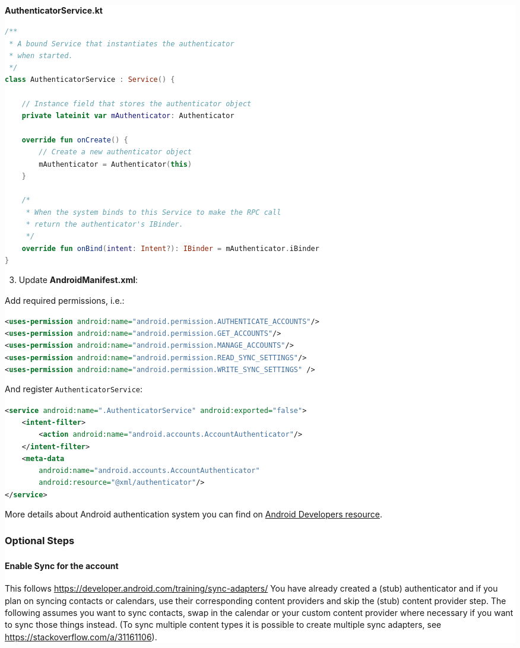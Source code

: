 ```kotlin
```

**AuthenticatorService.kt**
```kotlin
/**
 * A bound Service that instantiates the authenticator
 * when started.
 */
class AuthenticatorService : Service() {

    // Instance field that stores the authenticator object
    private lateinit var mAuthenticator: Authenticator

    override fun onCreate() {
        // Create a new authenticator object
        mAuthenticator = Authenticator(this)
    }

    /*
     * When the system binds to this Service to make the RPC call
     * return the authenticator's IBinder.
     */
    override fun onBind(intent: Intent?): IBinder = mAuthenticator.iBinder
}
```

3. Update **AndroidManifest.xml**:

Add required permissions, i.e.:  
```xml
<uses-permission android:name="android.permission.AUTHENTICATE_ACCOUNTS"/>
<uses-permission android:name="android.permission.GET_ACCOUNTS"/>
<uses-permission android:name="android.permission.MANAGE_ACCOUNTS"/>
<uses-permission android:name="android.permission.READ_SYNC_SETTINGS"/>
<uses-permission android:name="android.permission.WRITE_SYNC_SETTINGS" />
```
And register `AuthenticatorService`:
```xml
<service android:name=".AuthenticatorService" android:exported="false">
    <intent-filter>
        <action android:name="android.accounts.AccountAuthenticator"/>
    </intent-filter>
    <meta-data
        android:name="android.accounts.AccountAuthenticator"
        android:resource="@xml/authenticator"/>
</service>
```

More details about Android authentication system you can find on 
[Android Developers resource](https://developer.android.com/training/id-auth/custom_auth).

### Optional Steps

#### Enable Sync for the account
This follows https://developer.android.com/training/sync-adapters/
You have already created a (stub) authenticator and if you plan on syncing contacts or calendars, use their corresponding content providers and skip the (stub) content provider step.
The following assumes you want to sync contacts, swap in the calendar or your custom content provider where necessary if you want to sync those things instead.
(To sync multiple content types it is possible to create multiple sync adapters, see https://stackoverflow.com/a/31161106).
